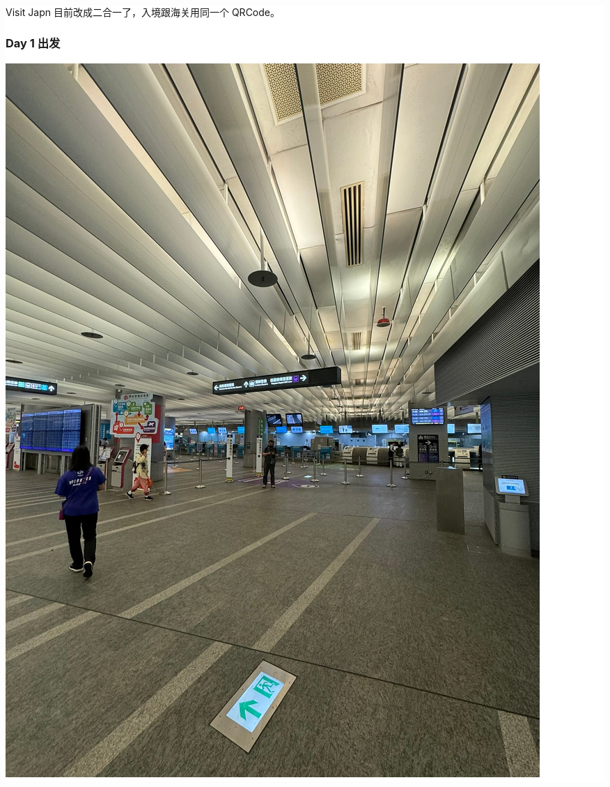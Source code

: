 

Visit Japn 目前改成二合一了，入境跟海关用同一个 QRCode。



### Day 1 出发



![](/assets/cb65fd5ab770/1*6_bW1KKa9tN-N23U2TIMYg.jpeg)
